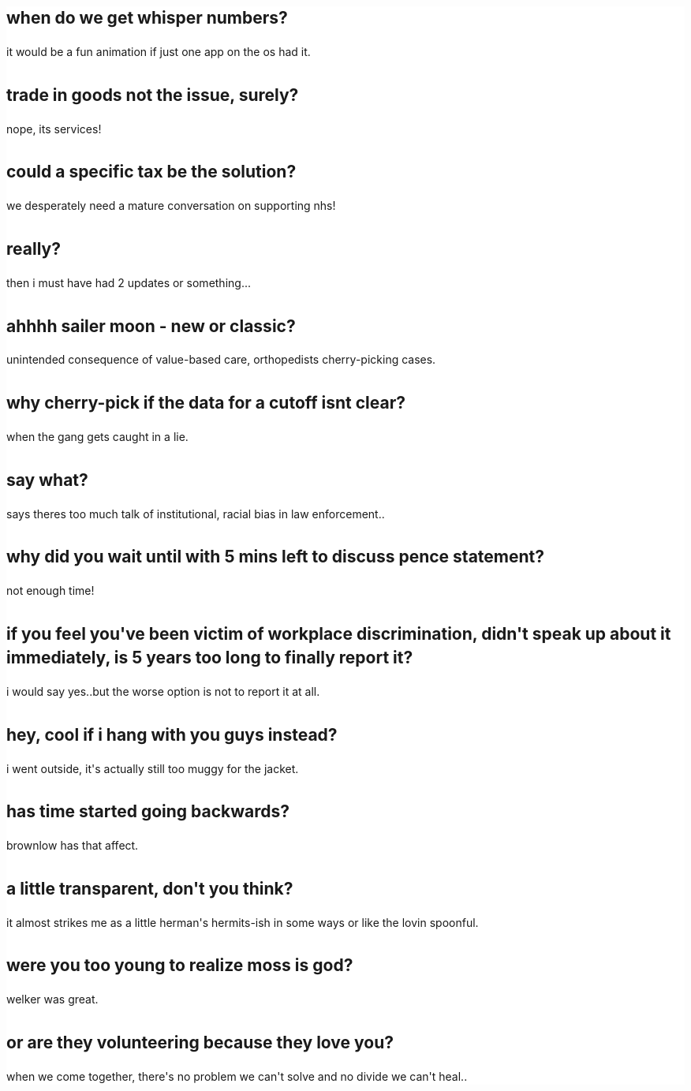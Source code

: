 ## when do we get whisper numbers?
it would be a fun animation if just one app on the os had it.

## trade in goods not the issue, surely?
nope, its services!

## could a specific tax be the solution?
we desperately need a mature conversation on supporting nhs!

## really?
then i must have had 2 updates or something...

## ahhhh sailer moon - new or classic?
unintended consequence of value-based care, orthopedists cherry-picking cases.

## why cherry-pick if the data for a cutoff isnt clear?
when the gang gets caught in a lie.

## say what?
says theres too much talk of institutional, racial bias in law enforcement..

## why did you wait until with 5 mins left to discuss pence statement?
not enough time!

## if you feel you've been victim of workplace discrimination, didn't speak up about it immediately, is 5 years too long to finally report it?
i would say yes..but the worse option is not to report it at all.

## hey, cool if i hang with you guys instead?
i went outside, it's actually still too muggy for the jacket.

## has time started going backwards?
brownlow has that affect.

## a little transparent, don't you think?
it almost strikes me as a little herman's hermits-ish in some ways or like the lovin spoonful.

## were you too young to realize moss is god?
welker was great.

## or are they volunteering because they love you?
when we come together, there's no problem we can't solve and no divide we can't heal..
